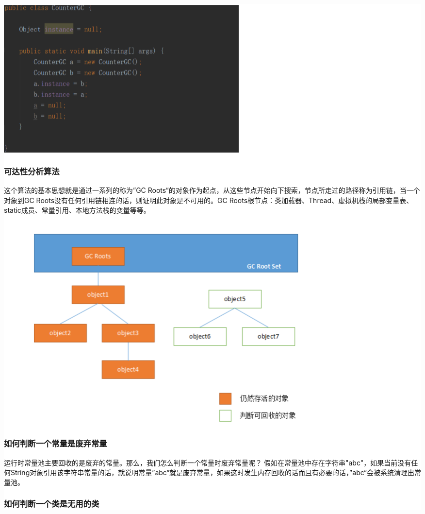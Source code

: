 ![image-20191217151944480](Java%E8%99%9A%E6%8B%9F%E6%9C%BA%E5%86%85%E5%AD%98%E7%BB%93%E6%9E%84.assets/image-20191217151944480.png)

### 可达性分析算法

这个算法的基本思想就是通过一系列的称为”GC Roots“的对象作为起点，从这些节点开始向下搜索，节点所走过的路径称为引用链，当一个对象到GC Roots没有任何引用链相连的话，则证明此对象是不可用的。GC Roots根节点：类加载器、Thread、虚拟机栈的局部变量表、static成员、常量引用、本地方法栈的变量等等。

![image-20191217152150380](Java%E8%99%9A%E6%8B%9F%E6%9C%BA%E5%86%85%E5%AD%98%E7%BB%93%E6%9E%84.assets/image-20191217152150380.png)

### 如何判断一个常量是废弃常量

运行时常量池主要回收的是废弃的常量。那么，我们怎么判断一个常量时废弃常量呢？
假如在常量池中存在字符串"abc"，如果当前没有任何String对象引用该字符串常量的话，就说明常量”abc“就是废弃常量，如果这时发生内存回收的话而且有必要的话，”abc“会被系统清理出常量池。 

### 如何判断一个类是无用的类
